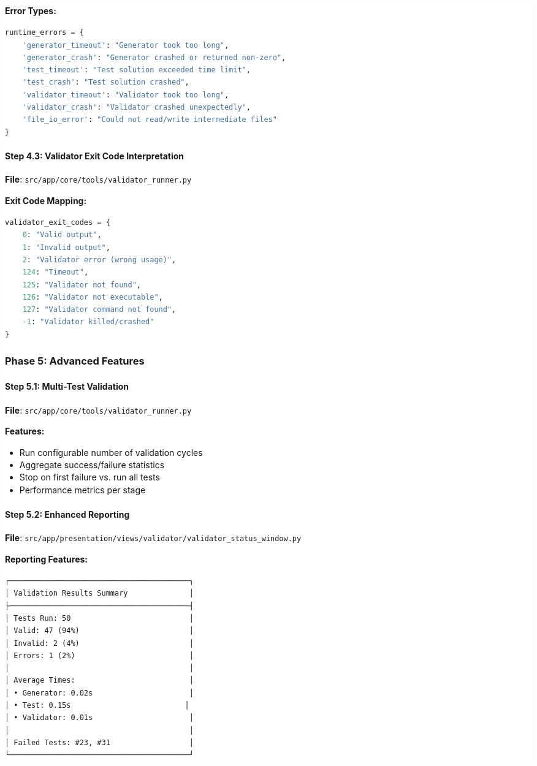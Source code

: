 **Error Types:**
```python
runtime_errors = {
    'generator_timeout': "Generator took too long",
    'generator_crash': "Generator crashed or returned non-zero",
    'test_timeout': "Test solution exceeded time limit", 
    'test_crash': "Test solution crashed",
    'validator_timeout': "Validator took too long",
    'validator_crash': "Validator crashed unexpectedly",
    'file_io_error': "Could not read/write intermediate files"
}
```

#### Step 4.3: Validator Exit Code Interpretation
**File**: `src/app/core/tools/validator_runner.py`

**Exit Code Mapping:**
```python
validator_exit_codes = {
    0: "Valid output",
    1: "Invalid output", 
    2: "Validator error (wrong usage)",
    124: "Timeout",
    125: "Validator not found",
    126: "Validator not executable", 
    127: "Validator command not found",
    -1: "Validator killed/crashed"
}
```

### Phase 5: Advanced Features

#### Step 5.1: Multi-Test Validation
**File**: `src/app/core/tools/validator_runner.py`

**Features:**
- Run configurable number of validation cycles
- Aggregate success/failure statistics
- Stop on first failure vs. run all tests
- Performance metrics per stage

#### Step 5.2: Enhanced Reporting
**File**: `src/app/presentation/views/validator/validator_status_window.py`

**Reporting Features:**
```
┌─────────────────────────────────────────┐
│ Validation Results Summary              │
├─────────────────────────────────────────┤
│ Tests Run: 50                           │
│ Valid: 47 (94%)                         │
│ Invalid: 2 (4%)                         │
│ Errors: 1 (2%)                          │
│                                         │
│ Average Times:                          │
│ • Generator: 0.02s                      │
│ • Test: 0.15s                          │
│ • Validator: 0.01s                      │
│                                         │
│ Failed Tests: #23, #31                  │
└─────────────────────────────────────────┘
```
